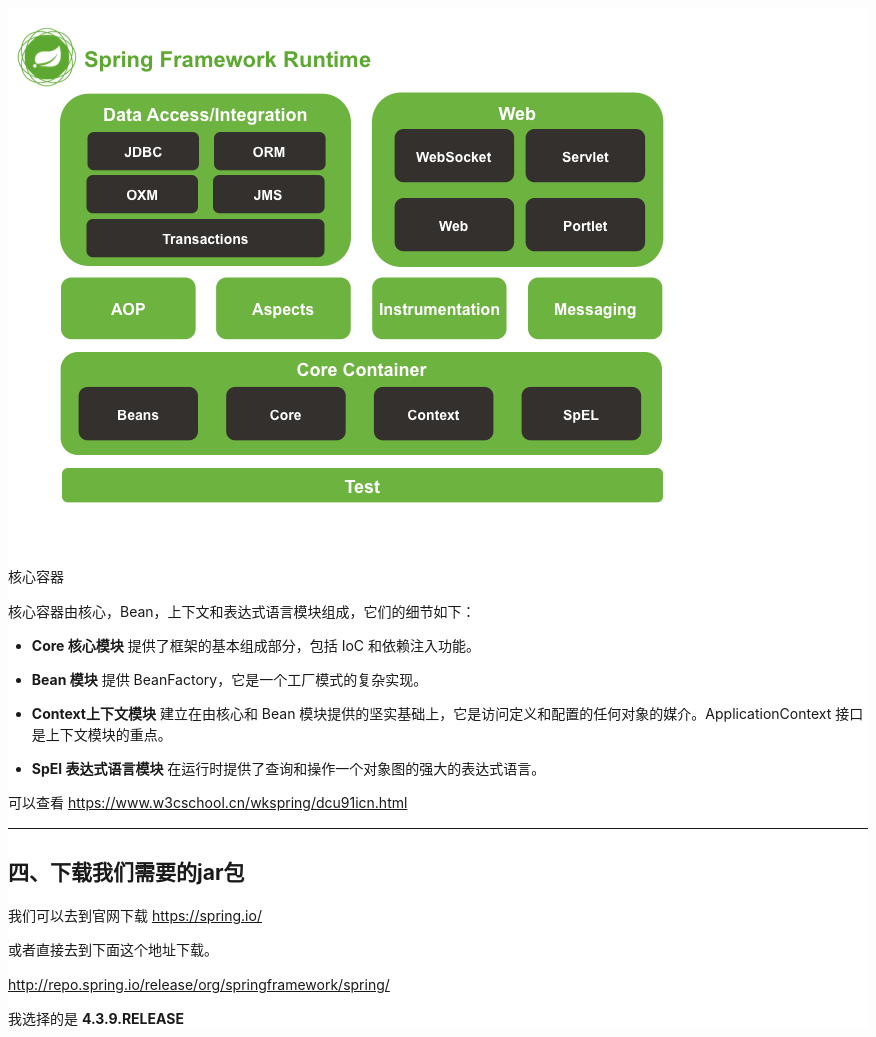 ![](image/01\2.png)

核心容器

核心容器由核心，Bean，上下文和表达式语言模块组成，它们的细节如下：

- **Core 核心模块** 提供了框架的基本组成部分，包括 IoC 和依赖注入功能。
 
- **Bean 模块** 提供 BeanFactory，它是一个工厂模式的复杂实现。

- **Context上下文模块** 建立在由核心和 Bean 模块提供的坚实基础上，它是访问定义和配置的任何对象的媒介。ApplicationContext 接口是上下文模块的重点。

- **SpEl 表达式语言模块** 在运行时提供了查询和操作一个对象图的强大的表达式语言。

可以查看 https://www.w3cschool.cn/wkspring/dcu91icn.html

---

## 四、下载我们需要的jar包

我们可以去到官网下载 https://spring.io/

或者直接去到下面这个地址下载。

http://repo.spring.io/release/org/springframework/spring/

我选择的是 **4.3.9.RELEASE**
